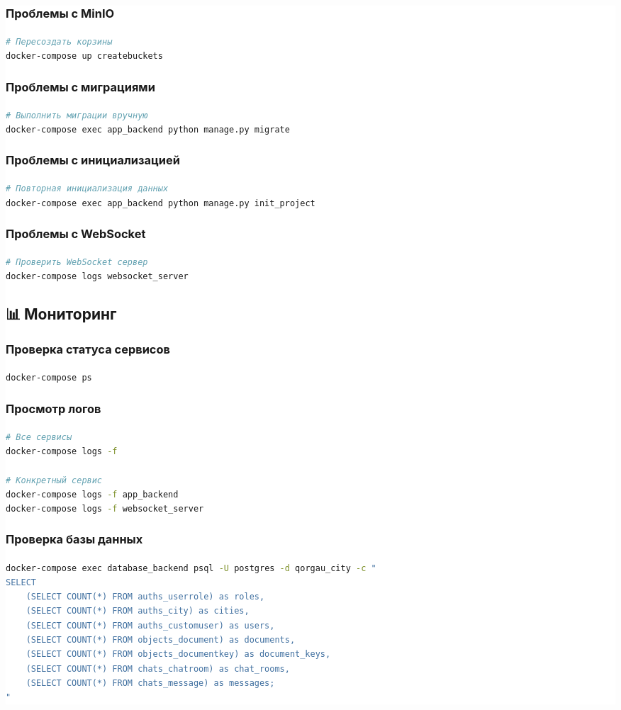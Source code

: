 ### Проблемы с MinIO
```bash
# Пересоздать корзины
docker-compose up createbuckets
```

### Проблемы с миграциями
```bash
# Выполнить миграции вручную
docker-compose exec app_backend python manage.py migrate
```

### Проблемы с инициализацией
```bash
# Повторная инициализация данных
docker-compose exec app_backend python manage.py init_project
```

### Проблемы с WebSocket
```bash
# Проверить WebSocket сервер
docker-compose logs websocket_server
```

## 📊 Мониторинг

### Проверка статуса сервисов
```bash
docker-compose ps
```

### Просмотр логов
```bash
# Все сервисы
docker-compose logs -f

# Конкретный сервис
docker-compose logs -f app_backend
docker-compose logs -f websocket_server
```

### Проверка базы данных
```bash
docker-compose exec database_backend psql -U postgres -d qorgau_city -c "
SELECT 
    (SELECT COUNT(*) FROM auths_userrole) as roles,
    (SELECT COUNT(*) FROM auths_city) as cities,
    (SELECT COUNT(*) FROM auths_customuser) as users,
    (SELECT COUNT(*) FROM objects_document) as documents,
    (SELECT COUNT(*) FROM objects_documentkey) as document_keys,
    (SELECT COUNT(*) FROM chats_chatroom) as chat_rooms,
    (SELECT COUNT(*) FROM chats_message) as messages;
"
```
